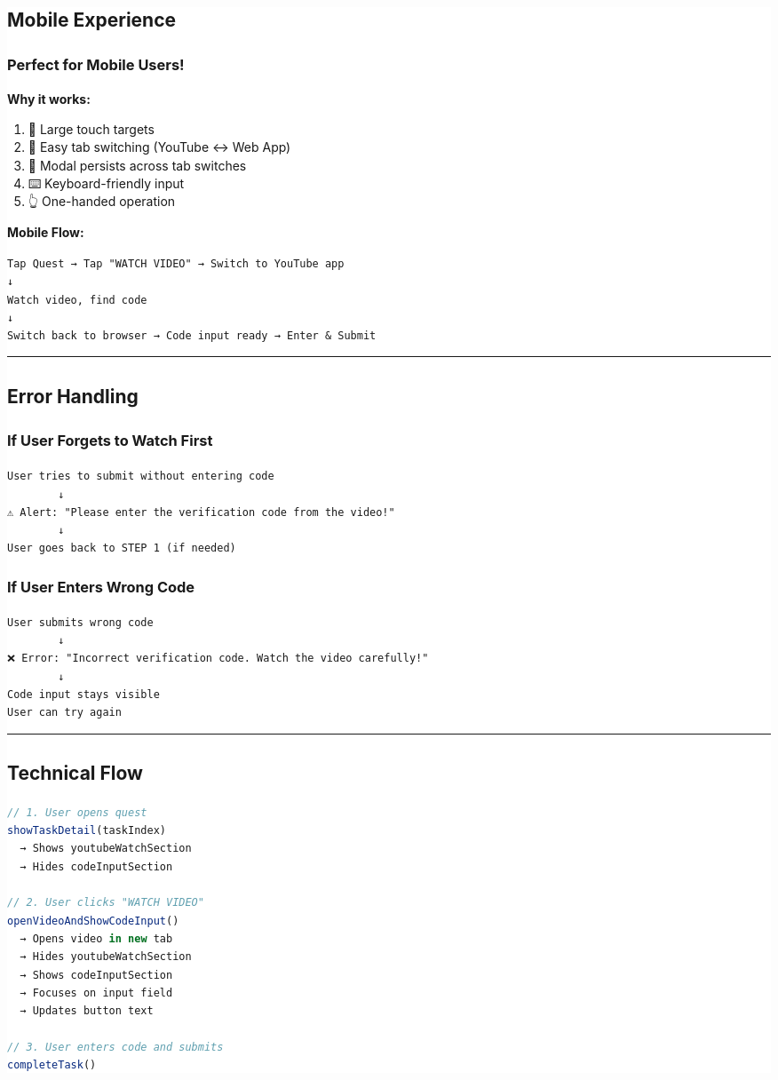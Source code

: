 
## Mobile Experience

### Perfect for Mobile Users!

**Why it works:**
1. 📱 Large touch targets
2. 🔄 Easy tab switching (YouTube ↔ Web App)
3. 📌 Modal persists across tab switches
4. ⌨️ Keyboard-friendly input
5. 👆 One-handed operation

**Mobile Flow:**
```
Tap Quest → Tap "WATCH VIDEO" → Switch to YouTube app
↓
Watch video, find code
↓
Switch back to browser → Code input ready → Enter & Submit
```

---

## Error Handling

### If User Forgets to Watch First
```
User tries to submit without entering code
        ↓
⚠️ Alert: "Please enter the verification code from the video!"
        ↓
User goes back to STEP 1 (if needed)
```

### If User Enters Wrong Code
```
User submits wrong code
        ↓
❌ Error: "Incorrect verification code. Watch the video carefully!"
        ↓
Code input stays visible
User can try again
```

---

## Technical Flow

```javascript
// 1. User opens quest
showTaskDetail(taskIndex)
  → Shows youtubeWatchSection
  → Hides codeInputSection

// 2. User clicks "WATCH VIDEO"
openVideoAndShowCodeInput()
  → Opens video in new tab
  → Hides youtubeWatchSection
  → Shows codeInputSection
  → Focuses on input field
  → Updates button text

// 3. User enters code and submits
completeTask()
```